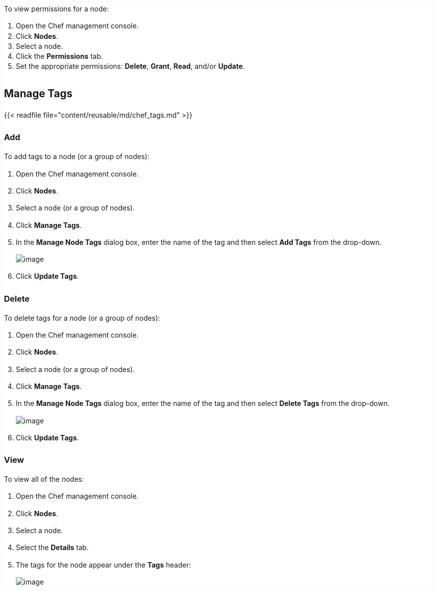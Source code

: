 To view permissions for a node:

1. Open the Chef management console.
1. Click **Nodes**.
1. Select a node.
1. Click the **Permissions** tab.
1. Set the appropriate permissions: **Delete**, **Grant**, **Read**,
    and/or **Update**.

## Manage Tags

{{< readfile file="content/reusable/md/chef_tags.md" >}}

### Add

To add tags to a node (or a group of nodes):

1. Open the Chef management console.

1. Click **Nodes**.

1. Select a node (or a group of nodes).

1. Click **Manage Tags**.

1. In the **Manage Node Tags** dialog box, enter the name of the tag
    and then select **Add Tags** from the drop-down.

    ![image](/images/step_manage_webui_node_tags_add.png)

1. Click **Update Tags**.

### Delete

To delete tags for a node (or a group of nodes):

1. Open the Chef management console.

1. Click **Nodes**.

1. Select a node (or a group of nodes).

1. Click **Manage Tags**.

1. In the **Manage Node Tags** dialog box, enter the name of the tag
    and then select **Delete Tags** from the drop-down.

    ![image](/images/step_manage_webui_node_tags_delete.png)

1. Click **Update Tags**.

### View

To view all of the nodes:

1. Open the Chef management console.

1. Click **Nodes**.

1. Select a node.

1. Select the **Details** tab.

1. The tags for the node appear under the **Tags** header:

    ![image](/images/step_manage_webui_nodes_view_tags.png)
